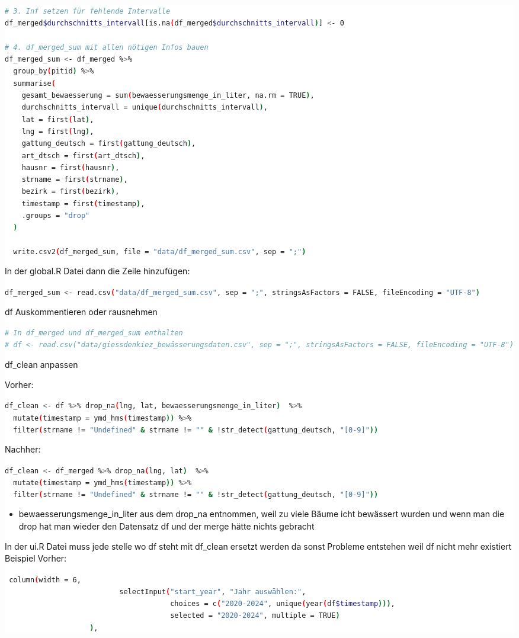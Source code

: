 ```bash
# 3. Inf setzen für fehlende Intervalle
df_merged$durchschnitts_intervall[is.na(df_merged$durchschnitts_intervall)] <- 0

# 4. df_merged_sum mit allen nötigen Infos bauen
df_merged_sum <- df_merged %>%
  group_by(pitid) %>%
  summarise(
    gesamt_bewaesserung = sum(bewaesserungsmenge_in_liter, na.rm = TRUE),
    durchschnitts_intervall = unique(durchschnitts_intervall),
    lat = first(lat),
    lng = first(lng),
    gattung_deutsch = first(gattung_deutsch),
    art_dtsch = first(art_dtsch),
    hausnr = first(hausnr),
    strname = first(strname),
    bezirk = first(bezirk),
    timestamp = first(timestamp),
    .groups = "drop"
  )

  write.csv2(df_merged_sum, file = "data/df_merged_sum.csv", sep = ";")
```

In der global.R Datei dann die Zeile hinzufügen: 

```bash
df_merged_sum <- read.csv("data/df_merged_sum.csv", sep = ";", stringsAsFactors = FALSE, fileEncoding = "UTF-8")
```

df Auskommentieren oder rausnehmen 
```bash
# In df_merged und df_merged_sum enthalten  
# df <- read.csv("data/giessdenkiez_bewässerungsdaten.csv", sep = ";", stringsAsFactors = FALSE, fileEncoding = "UTF-8")
```
df_clean anpassen

Vorher: 
```bash
df_clean <- df %>% drop_na(lng, lat, bewaesserungsmenge_in_liter)  %>% 
  mutate(timestamp = ymd_hms(timestamp)) %>% 
  filter(strname != "Undefined" & strname != "" & !str_detect(gattung_deutsch, "[0-9]")) 
```
Nachher: 
```bash
df_clean <- df_merged %>% drop_na(lng, lat)  %>% 
  mutate(timestamp = ymd_hms(timestamp)) %>% 
  filter(strname != "Undefined" & strname != "" & !str_detect(gattung_deutsch, "[0-9]")) 
```

- bewaesserungsmenge_in_liter aus dem drop_na entnommen, weil zu viele Bäume icht bewässert wurden und wenn man die drop hat man wieder den Datensatz df und der merge hätte nichts gebracht

In der ui.R Datei muss jede stelle wo df steht mit df_clean ersetzt werden da sonst Probleme entstehen weil df nicht mehr existiert
Beispiel
Vorher: 
```bash
 column(width = 6,
                           selectInput("start_year", "Jahr auswählen:", 
                                       choices = c("2020-2024", unique(year(df$timestamp))), 
                                       selected = "2020-2024", multiple = TRUE)
                    ),
```
